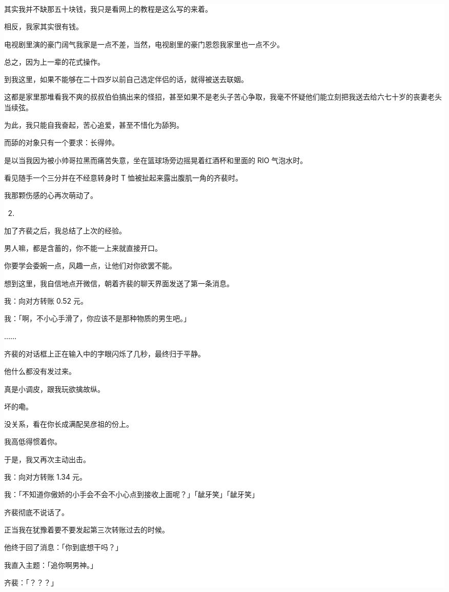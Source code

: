 其实我并不缺那五十块钱，我只是看网上的教程是这么写的来着。

相反，我家其实很有钱。

电视剧里演的豪门阔气我家是一点不差，当然，电视剧里的豪门恩怨我家里也一点不少。

总之，因为上一辈的花式操作。

到我这里，如果不能够在二十四岁以前自己选定伴侣的话，就得被送去联姻。

这都是家里那堆看我不爽的叔叔伯伯搞出来的怪招，甚至如果不是老头子苦心争取，我毫不怀疑他们能立刻把我送去给六七十岁的丧妻老头当续弦。

为此，我只能自我奋起，苦心追爱，甚至不惜化为舔狗。

而舔的对象只有一个要求：长得帅。

是以当我因为被小帅哥拉黑而痛苦失意，坐在篮球场旁边摇晃着红酒杯和里面的 RIO 气泡水时。

看见随手一个三分并在不经意转身时 T 恤被扯起来露出腹肌一角的齐裴时。

我那颗伤感的心再次萌动了。

2.

加了齐裴之后，我总结了上次的经验。

男人嘛，都是含蓄的，你不能一上来就直接开口。

你要学会委婉一点，风趣一点，让他们对你欲罢不能。

想到这里，我自信地点开微信，朝着齐裴的聊天界面发送了第一条消息。

我：向对方转账 0.52 元。

我：「啊，不小心手滑了，你应该不是那种物质的男生吧。」

……

齐裴的对话框上正在输入中的字眼闪烁了几秒，最终归于平静。

他什么都没有发过来。

真是小调皮，跟我玩欲擒故纵。

坏的嘞。

没关系，看在你长成满配吴彦祖的份上。

我高低得惯着你。

于是，我又再次主动出击。

我：向对方转账 1.34 元。

我：「不知道你傲娇的小手会不会不小心点到接收上面呢？」「龇牙笑」「龇牙笑」

齐裴彻底不说话了。

正当我在犹豫着要不要发起第三次转账过去的时候。

他终于回了消息：「你到底想干吗？」

我直入主题：「追你啊男神。」

齐裴：「？？？」
